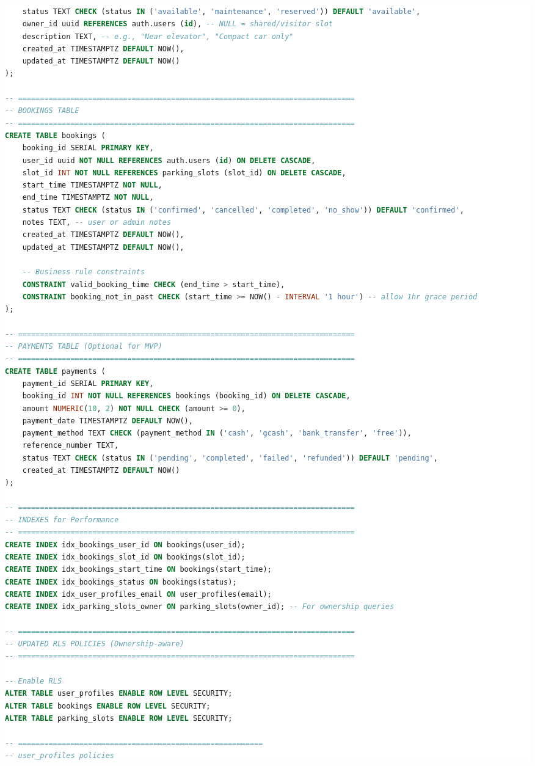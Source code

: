 ```sql
    status TEXT CHECK (status IN ('available', 'maintenance', 'reserved')) DEFAULT 'available',
    owner_id uuid REFERENCES auth.users (id), -- NULL = shared/visitor slot
    description TEXT, -- e.g., "Near elevator", "Compact car only"
    created_at TIMESTAMPTZ DEFAULT NOW(),
    updated_at TIMESTAMPTZ DEFAULT NOW()
);

-- =============================================================================
-- BOOKINGS TABLE
-- =============================================================================
CREATE TABLE bookings (
    booking_id SERIAL PRIMARY KEY,
    user_id uuid NOT NULL REFERENCES auth.users (id) ON DELETE CASCADE,
    slot_id INT NOT NULL REFERENCES parking_slots (slot_id) ON DELETE CASCADE,
    start_time TIMESTAMPTZ NOT NULL,
    end_time TIMESTAMPTZ NOT NULL,
    status TEXT CHECK (status IN ('confirmed', 'cancelled', 'completed', 'no_show')) DEFAULT 'confirmed',
    notes TEXT, -- user or admin notes
    created_at TIMESTAMPTZ DEFAULT NOW(),
    updated_at TIMESTAMPTZ DEFAULT NOW(),
    
    -- Business rule constraints
    CONSTRAINT valid_booking_time CHECK (end_time > start_time),
    CONSTRAINT booking_not_in_past CHECK (start_time >= NOW() - INTERVAL '1 hour') -- allow 1hr grace period
);

-- =============================================================================
-- PAYMENTS TABLE (Optional for MVP)
-- =============================================================================
CREATE TABLE payments (
    payment_id SERIAL PRIMARY KEY,
    booking_id INT NOT NULL REFERENCES bookings (booking_id) ON DELETE CASCADE,
    amount NUMERIC(10, 2) NOT NULL CHECK (amount >= 0),
    payment_date TIMESTAMPTZ DEFAULT NOW(),
    payment_method TEXT CHECK (payment_method IN ('cash', 'gcash', 'bank_transfer', 'free')),
    reference_number TEXT,
    status TEXT CHECK (status IN ('pending', 'completed', 'failed', 'refunded')) DEFAULT 'pending',
    created_at TIMESTAMPTZ DEFAULT NOW()
);

-- =============================================================================
-- INDEXES for Performance
-- =============================================================================
CREATE INDEX idx_bookings_user_id ON bookings(user_id);
CREATE INDEX idx_bookings_slot_id ON bookings(slot_id);
CREATE INDEX idx_bookings_start_time ON bookings(start_time);
CREATE INDEX idx_bookings_status ON bookings(status);
CREATE INDEX idx_user_profiles_email ON user_profiles(email);
CREATE INDEX idx_parking_slots_owner ON parking_slots(owner_id); -- For ownership queries

-- =============================================================================
-- UPDATED RLS POLICIES (Ownership-aware)
-- =============================================================================

-- Enable RLS
ALTER TABLE user_profiles ENABLE ROW LEVEL SECURITY;
ALTER TABLE bookings ENABLE ROW LEVEL SECURITY;
ALTER TABLE parking_slots ENABLE ROW LEVEL SECURITY;

-- ========================================================
-- user_profiles policies
```